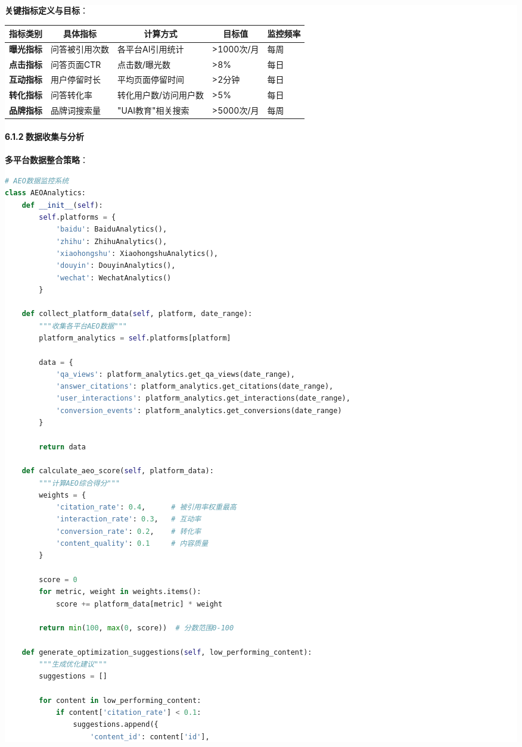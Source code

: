 **关键指标定义与目标**：

| 指标类别 | 具体指标 | 计算方式 | 目标值 | 监控频率 |
|----------|----------|----------|--------|----------|
| **曝光指标** | 问答被引用次数 | 各平台AI引用统计 | >1000次/月 | 每周 |
| **点击指标** | 问答页面CTR | 点击数/曝光数 | >8% | 每日 |
| **互动指标** | 用户停留时长 | 平均页面停留时间 | >2分钟 | 每日 |
| **转化指标** | 问答转化率 | 转化用户数/访问用户数 | >5% | 每日 |
| **品牌指标** | 品牌词搜索量 | "UAI教育"相关搜索 | >5000次/月 | 每周 |

#### 6.1.2 数据收集与分析

**多平台数据整合策略**：

```python
# AEO数据监控系统
class AEOAnalytics:
    def __init__(self):
        self.platforms = {
            'baidu': BaiduAnalytics(),
            'zhihu': ZhihuAnalytics(), 
            'xiaohongshu': XiaohongshuAnalytics(),
            'douyin': DouyinAnalytics(),
            'wechat': WechatAnalytics()
        }
    
    def collect_platform_data(self, platform, date_range):
        """收集各平台AEO数据"""
        platform_analytics = self.platforms[platform]
        
        data = {
            'qa_views': platform_analytics.get_qa_views(date_range),
            'answer_citations': platform_analytics.get_citations(date_range),
            'user_interactions': platform_analytics.get_interactions(date_range),
            'conversion_events': platform_analytics.get_conversions(date_range)
        }
        
        return data
    
    def calculate_aeo_score(self, platform_data):
        """计算AEO综合得分"""
        weights = {
            'citation_rate': 0.4,      # 被引用率权重最高
            'interaction_rate': 0.3,   # 互动率
            'conversion_rate': 0.2,    # 转化率  
            'content_quality': 0.1     # 内容质量
        }
        
        score = 0
        for metric, weight in weights.items():
            score += platform_data[metric] * weight
        
        return min(100, max(0, score))  # 分数范围0-100
    
    def generate_optimization_suggestions(self, low_performing_content):
        """生成优化建议"""
        suggestions = []
        
        for content in low_performing_content:
            if content['citation_rate'] < 0.1:
                suggestions.append({
                    'content_id': content['id'],
```